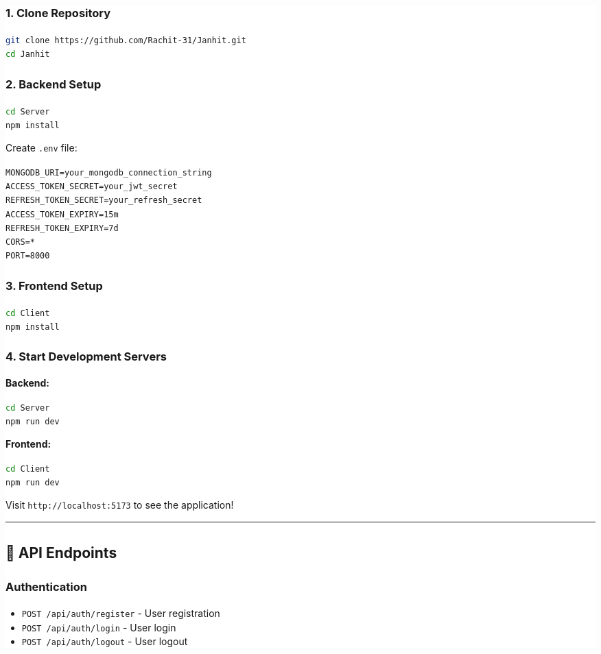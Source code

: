 ### 1. Clone Repository
```bash
git clone https://github.com/Rachit-31/Janhit.git
cd Janhit
```

### 2. Backend Setup
```bash
cd Server
npm install
```

Create `.env` file:
```env
MONGODB_URI=your_mongodb_connection_string
ACCESS_TOKEN_SECRET=your_jwt_secret
REFRESH_TOKEN_SECRET=your_refresh_secret
ACCESS_TOKEN_EXPIRY=15m
REFRESH_TOKEN_EXPIRY=7d
CORS=*
PORT=8000
```

### 3. Frontend Setup
```bash
cd Client
npm install
```

### 4. Start Development Servers

**Backend:**
```bash
cd Server
npm run dev
```

**Frontend:**
```bash
cd Client
npm run dev
```

Visit `http://localhost:5173` to see the application!

---

## 🔧 API Endpoints

### Authentication
- `POST /api/auth/register` - User registration
- `POST /api/auth/login` - User login
- `POST /api/auth/logout` - User logout
